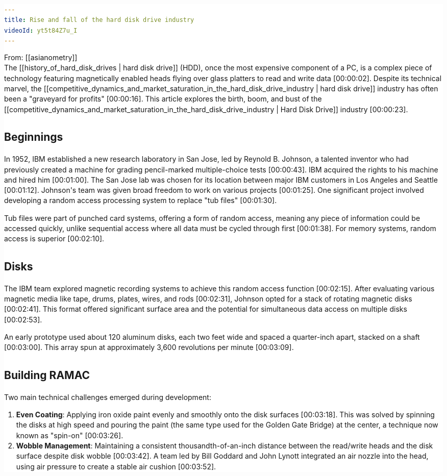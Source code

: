 ```yaml
---
title: Rise and fall of the hard disk drive industry
videoId: yt5t84Z7u_I
---
```


From: [[asianometry]] <br/> 
The [[history_of_hard_disk_drives | hard disk drive]] (HDD), once the most expensive component of a PC, is a complex piece of technology featuring magnetically enabled heads flying over glass platters to read and write data <a class="yt-timestamp" data-t="00:00:02">[00:00:02]</a>. Despite its technical marvel, the [[competitive_dynamics_and_market_saturation_in_the_hard_disk_drive_industry | hard disk drive]] industry has often been a "graveyard for profits" <a class="yt-timestamp" data-t="00:00:16">[00:00:16]</a>. This article explores the birth, boom, and bust of the [[competitive_dynamics_and_market_saturation_in_the_hard_disk_drive_industry | Hard Disk Drive]] industry <a class="yt-timestamp" data-t="00:00:23">[00:00:23]</a>.

## Beginnings

In 1952, IBM established a new research laboratory in San Jose, led by Reynold B. Johnson, a talented inventor who had previously created a machine for grading pencil-marked multiple-choice tests <a class="yt-timestamp" data-t="00:00:43">[00:00:43]</a>. IBM acquired the rights to his machine and hired him <a class="yt-timestamp" data-t="00:01:00">[00:01:00]</a>. The San Jose lab was chosen for its location between major IBM customers in Los Angeles and Seattle <a class="yt-timestamp" data-t="00:01:12">[00:01:12]</a>. Johnson's team was given broad freedom to work on various projects <a class="yt-timestamp" data-t="00:01:25">[00:01:25]</a>. One significant project involved developing a random access processing system to replace "tub files" <a class="yt-timestamp" data-t="00:01:30">[00:01:30]</a>.

Tub files were part of punched card systems, offering a form of random access, meaning any piece of information could be accessed quickly, unlike sequential access where all data must be cycled through first <a class="yt-timestamp" data-t="00:01:38">[00:01:38]</a>. For memory systems, random access is superior <a class="yt-timestamp" data-t="00:02:10">[00:02:10]</a>.

## Disks

The IBM team explored magnetic recording systems to achieve this random access function <a class="yt-timestamp" data-t="00:02:15">[00:02:15]</a>. After evaluating various magnetic media like tape, drums, plates, wires, and rods <a class="yt-timestamp" data-t="00:02:31">[00:02:31]</a>, Johnson opted for a stack of rotating magnetic disks <a class="yt-timestamp" data-t="00:02:41">[00:02:41]</a>. This format offered significant surface area and the potential for simultaneous data access on multiple disks <a class="yt-timestamp" data-t="00:02:53">[00:02:53]</a>.

An early prototype used about 120 aluminum disks, each two feet wide and spaced a quarter-inch apart, stacked on a shaft <a class="yt-timestamp" data-t="00:03:00">[00:03:00]</a>. This array spun at approximately 3,600 revolutions per minute <a class="yt-timestamp" data-t="00:03:09">[00:03:09]</a>.

## Building RAMAC

Two main technical challenges emerged during development:
1.  **Even Coating**: Applying iron oxide paint evenly and smoothly onto the disk surfaces <a class="yt-timestamp" data-t="00:03:18">[00:03:18]</a>. This was solved by spinning the disks at high speed and pouring the paint (the same type used for the Golden Gate Bridge) at the center, a technique now known as "spin-on" <a class="yt-timestamp" data-t="00:03:26">[00:03:26]</a>.
2.  **Wobble Management**: Maintaining a consistent thousandth-of-an-inch distance between the read/write heads and the disk surface despite disk wobble <a class="yt-timestamp" data-t="00:03:42">[00:03:42]</a>. A team led by Bill Goddard and John Lynott integrated an air nozzle into the head, using air pressure to create a stable air cushion <a class="yt-timestamp" data-t="00:03:52">[00:03:52]</a>.
